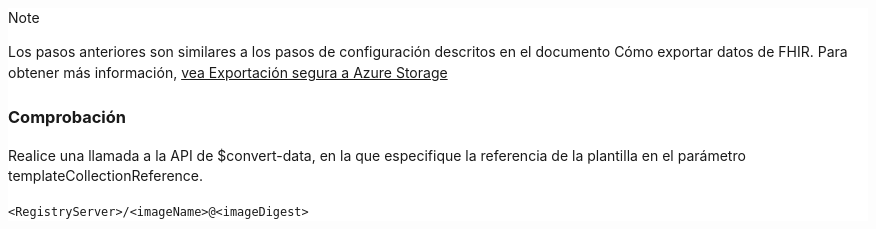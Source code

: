 
> [!NOTE]
> Los pasos anteriores son similares a los pasos de configuración descritos en el documento Cómo exportar datos de FHIR. Para obtener más información, [vea Exportación segura a Azure Storage](./export-data.md#secure-export-to-azure-storage)

### <a name="verify"></a>Comprobación

Realice una llamada a la API de $convert-data, en la que especifique la referencia de la plantilla en el parámetro templateCollectionReference.

`<RegistryServer>/<imageName>@<imageDigest>`
